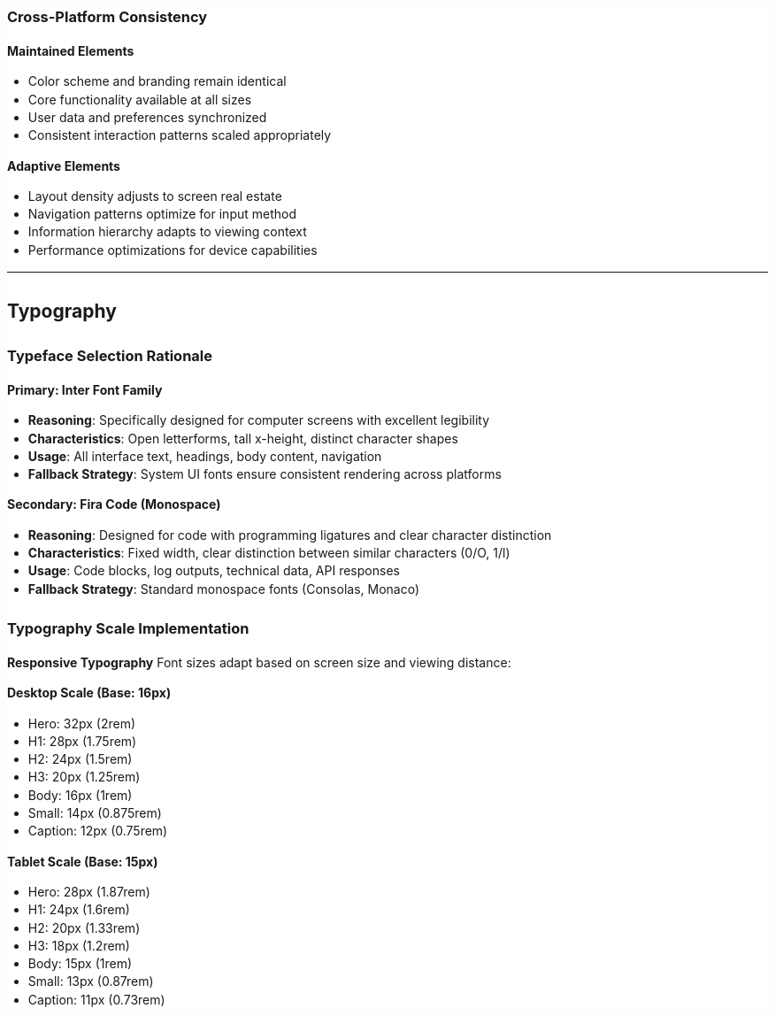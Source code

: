 ### Cross-Platform Consistency

**Maintained Elements**
- Color scheme and branding remain identical
- Core functionality available at all sizes
- User data and preferences synchronized
- Consistent interaction patterns scaled appropriately

**Adaptive Elements**
- Layout density adjusts to screen real estate
- Navigation patterns optimize for input method
- Information hierarchy adapts to viewing context
- Performance optimizations for device capabilities

---

## Typography

### Typeface Selection Rationale

**Primary: Inter Font Family**
- **Reasoning**: Specifically designed for computer screens with excellent legibility
- **Characteristics**: Open letterforms, tall x-height, distinct character shapes
- **Usage**: All interface text, headings, body content, navigation
- **Fallback Strategy**: System UI fonts ensure consistent rendering across platforms

**Secondary: Fira Code (Monospace)**
- **Reasoning**: Designed for code with programming ligatures and clear character distinction
- **Characteristics**: Fixed width, clear distinction between similar characters (0/O, 1/l)
- **Usage**: Code blocks, log outputs, technical data, API responses
- **Fallback Strategy**: Standard monospace fonts (Consolas, Monaco)

### Typography Scale Implementation

**Responsive Typography**
Font sizes adapt based on screen size and viewing distance:

**Desktop Scale (Base: 16px)**
- Hero: 32px (2rem)
- H1: 28px (1.75rem)  
- H2: 24px (1.5rem)
- H3: 20px (1.25rem)
- Body: 16px (1rem)
- Small: 14px (0.875rem)
- Caption: 12px (0.75rem)

**Tablet Scale (Base: 15px)**
- Hero: 28px (1.87rem)
- H1: 24px (1.6rem)
- H2: 20px (1.33rem)  
- H3: 18px (1.2rem)
- Body: 15px (1rem)
- Small: 13px (0.87rem)
- Caption: 11px (0.73rem)
